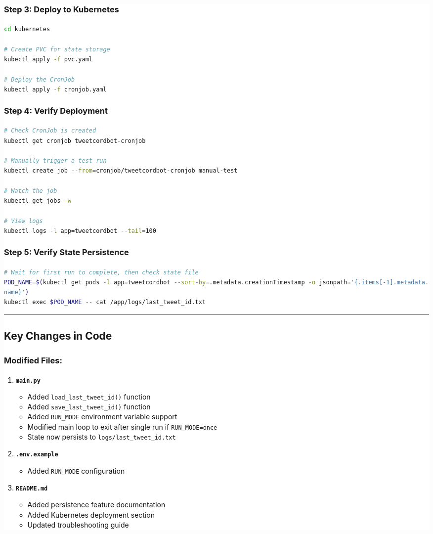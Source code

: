 ### Step 3: Deploy to Kubernetes
```bash
cd kubernetes

# Create PVC for state storage
kubectl apply -f pvc.yaml

# Deploy the CronJob
kubectl apply -f cronjob.yaml
```

### Step 4: Verify Deployment
```bash
# Check CronJob is created
kubectl get cronjob tweetcordbot-cronjob

# Manually trigger a test run
kubectl create job --from=cronjob/tweetcordbot-cronjob manual-test

# Watch the job
kubectl get jobs -w

# View logs
kubectl logs -l app=tweetcordbot --tail=100
```

### Step 5: Verify State Persistence
```bash
# Wait for first run to complete, then check state file
POD_NAME=$(kubectl get pods -l app=tweetcordbot --sort-by=.metadata.creationTimestamp -o jsonpath='{.items[-1].metadata.name}')
kubectl exec $POD_NAME -- cat /app/logs/last_tweet_id.txt
```

---

## Key Changes in Code

### Modified Files:
1. **`main.py`**
   - Added `load_last_tweet_id()` function
   - Added `save_last_tweet_id()` function
   - Added `RUN_MODE` environment variable support
   - Modified main loop to exit after single run if `RUN_MODE=once`
   - State now persists to `logs/last_tweet_id.txt`

2. **`.env.example`**
   - Added `RUN_MODE` configuration

3. **`README.md`**
   - Added persistence feature documentation
   - Added Kubernetes deployment section
   - Updated troubleshooting guide
